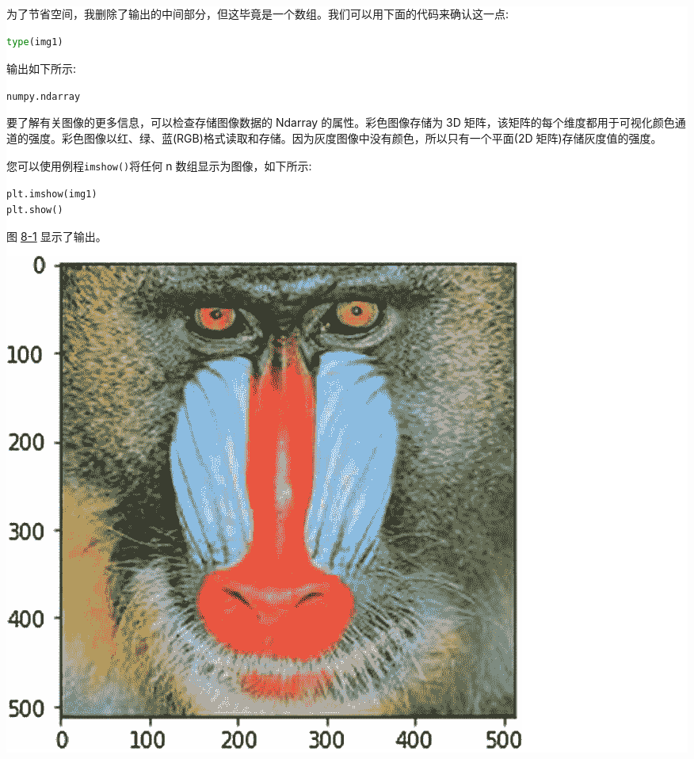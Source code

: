 为了节省空间，我删除了输出的中间部分，但这毕竟是一个数组。我们可以用下面的代码来确认这一点:

```py
type(img1)

```

输出如下所示:

```py
numpy.ndarray

```

要了解有关图像的更多信息，可以检查存储图像数据的 Ndarray 的属性。彩色图像存储为 3D 矩阵，该矩阵的每个维度都用于可视化颜色通道的强度。彩色图像以红、绿、蓝(RGB)格式读取和存储。因为灰度图像中没有颜色，所以只有一个平面(2D 矩阵)存储灰度值的强度。

您可以使用例程`imshow()`将任何 n 数组显示为图像，如下所示:

```py
plt.imshow(img1)
plt.show()

```

图 [8-1](#Fig1) 显示了输出。

![img/515442_1_En_8_Fig1_HTML.jpg](img/515442_1_En_8_Fig1_HTML.jpg)
